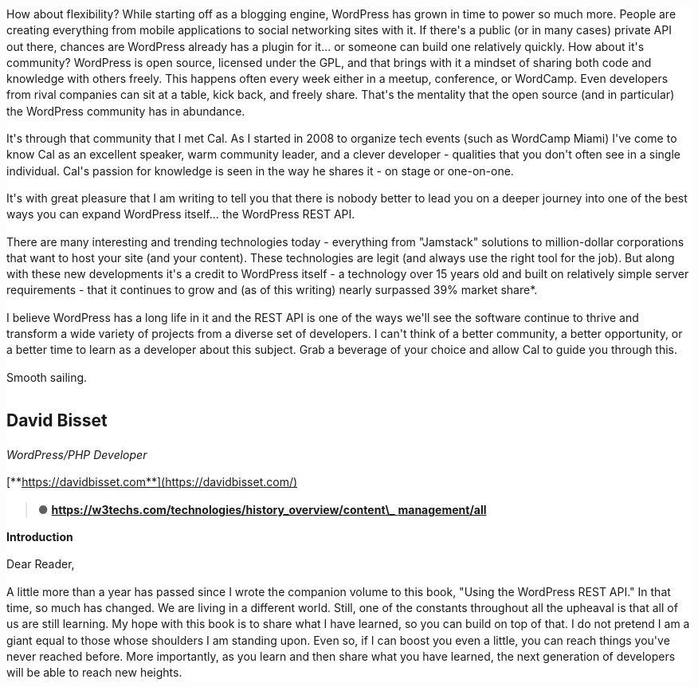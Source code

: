 How about flexibility? While starting off as a blogging engine,
WordPress has grown in time to power so much more. People are creating
everything from mobile applications to social networking sites with it.
If there's a public (or in many cases) private API out there, chances
are WordPress already has a plugin for it... or someone can build one
relatively quickly. How about it's community? WordPress is open source,
licensed under the GPL, and that brings with it a mindset of sharing
both code and knowledge with others freely. This happens often every
week either in a meetup, conference, or WordCamp. Even developers from
rival companies can sit at a table, kick back, and freely share. That's
the mentality that the open source (and in particular) the WordPress
community has in abundance.

It's through that community that I met Cal. As I started in 2008 to
organize tech events (such as WordCamp Miami) I've come to know Cal as
an excellent speaker, warm community leader, and a clever developer -
qualities that you don't often see in a single individual. Cal's passion
for knowledge is seen in the way he shares it - on stage or one-on-one.

It's with great pleasure that I am writing to tell you that there is
nobody better to lead you on a deeper journey into one of the best ways
you can expand WordPress itself\... the WordPress REST API.

There are many interesting and trending technologies today - everything
from "Jamstack" solutions to million-dollar corporations that want to
host your site (and your content). These technologies are legit (and
always use the right tool for the job). But along with these new
developments it's a credit to WordPress itself - a technology over 15
years old and built on relatively simple server requirements - that it
continues to grow and (as of this writing) nearly surpassed 39% market
share\*.

I believe WordPress has a long life in it and the REST API is one of the
ways we'll see the software continue to thrive and transform a wide
variety of projects from a diverse set of developers. I can't think of a
better community, a better opportunity, or a better time to learn as a
developer about this subject. Grab a beverage of your choice and allow
Cal to guide you through this.

Smooth sailing.

## David Bisset 

*WordPress/PHP Developer*

[**https://davidbisset.com**](https://davidbisset.com/)

> ● [**https://w3techs.com/technologies/history_overview/content\_**
> **management/all**](https://w3techs.com/technologies/history_overview/content_management/all)

**Introduction**

Dear Reader,

A little more than a year has passed since I wrote the companion volume
to this book, "Using the WordPress REST API." In that time, so much has
changed. We are living in a different world. Still, one of the constants
throughout all the upheaval is that all of us are still learning. My
hope with this book is to share what I have learned, so you can build on
top of that. I do not pretend I am a giant equal to those whose
shoulders I am standing upon. Even so, if I can boost you even a little,
you can reach things you've never reached before. More importantly, as
you learn and then share what you have learned, the next generation of
developers will be able to reach new heights.
